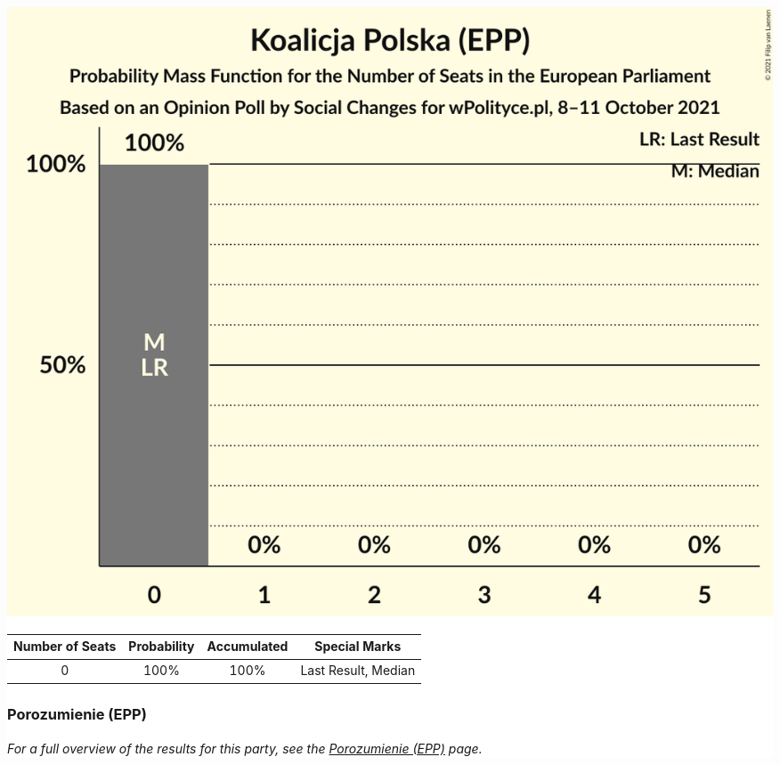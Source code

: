 ![Graph with seats probability mass function not yet produced](2021-10-11-SocialChanges-seats-pmf-koalicjapolskaepp.png "Seats Probability Mass Function")

| Number of Seats | Probability | Accumulated | Special Marks |
|:---------------:|:-----------:|:-----------:|:-------------:|
| 0 | 100% | 100% | Last Result, Median |

### Porozumienie (EPP)

*For a full overview of the results for this party, see the [Porozumienie (EPP)](party-porozumienieepp.html) page.*
